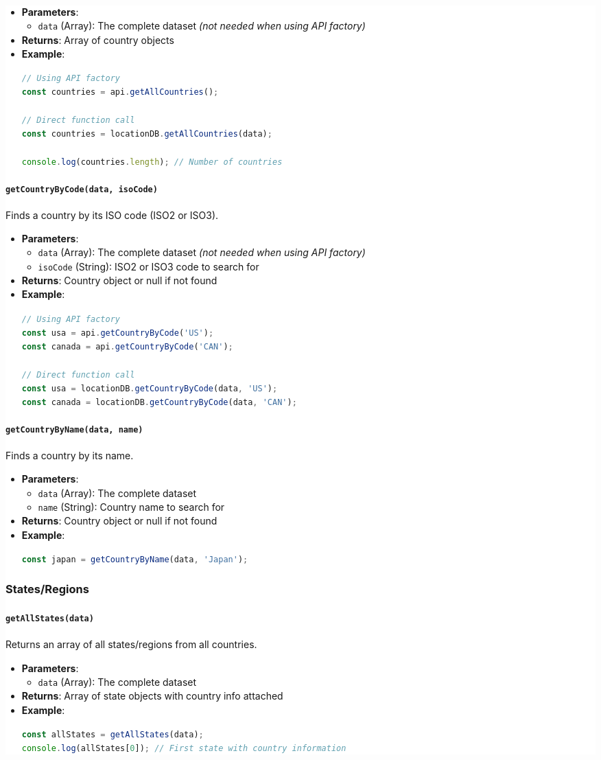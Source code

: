 - **Parameters**:
  - `data` (Array): The complete dataset *(not needed when using API factory)*
- **Returns**: Array of country objects
- **Example**:
  ```javascript
  // Using API factory
  const countries = api.getAllCountries();
  
  // Direct function call
  const countries = locationDB.getAllCountries(data);
  
  console.log(countries.length); // Number of countries
  ```

#### `getCountryByCode(data, isoCode)`
Finds a country by its ISO code (ISO2 or ISO3).

- **Parameters**:
  - `data` (Array): The complete dataset *(not needed when using API factory)*
  - `isoCode` (String): ISO2 or ISO3 code to search for
- **Returns**: Country object or null if not found
- **Example**:
  ```javascript
  // Using API factory
  const usa = api.getCountryByCode('US');
  const canada = api.getCountryByCode('CAN');
  
  // Direct function call
  const usa = locationDB.getCountryByCode(data, 'US');
  const canada = locationDB.getCountryByCode(data, 'CAN');
  ```

#### `getCountryByName(data, name)`
Finds a country by its name.

- **Parameters**:
  - `data` (Array): The complete dataset
  - `name` (String): Country name to search for
- **Returns**: Country object or null if not found
- **Example**:
  ```javascript
  const japan = getCountryByName(data, 'Japan');
  ```

### States/Regions

#### `getAllStates(data)`
Returns an array of all states/regions from all countries.

- **Parameters**:
  - `data` (Array): The complete dataset
- **Returns**: Array of state objects with country info attached
- **Example**:
  ```javascript
  const allStates = getAllStates(data);
  console.log(allStates[0]); // First state with country information
  ```
